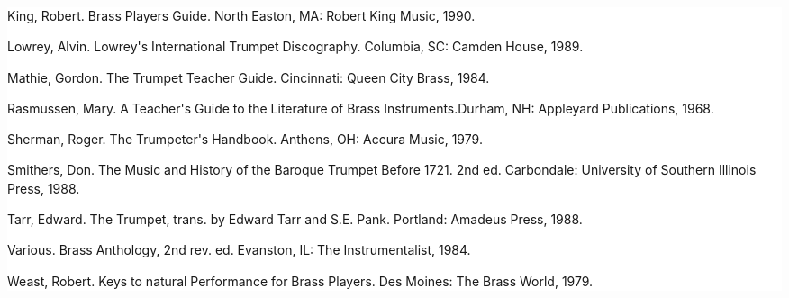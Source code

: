 King, Robert. Brass Players Guide. North Easton, MA: Robert King Music, 1990.

Lowrey, Alvin. Lowrey's International Trumpet Discography. Columbia, SC:
Camden House, 1989.

Mathie, Gordon. The Trumpet Teacher Guide. Cincinnati: Queen City Brass, 1984.

Rasmussen, Mary. A Teacher's Guide to the Literature of Brass
Instruments.Durham, NH: Appleyard Publications, 1968.

Sherman, Roger. The Trumpeter's Handbook. Anthens, OH: Accura Music, 1979.

Smithers, Don. The Music and History of the Baroque Trumpet Before 1721\. 2nd
ed. Carbondale: University of Southern Illinois Press, 1988.

Tarr, Edward. The Trumpet, trans. by Edward Tarr and S.E. Pank. Portland:
Amadeus Press, 1988.

Various. Brass Anthology, 2nd rev. ed. Evanston, IL: The Instrumentalist,
1984.

Weast, Robert. Keys to natural Performance for Brass Players. Des Moines: The
Brass World, 1979.


